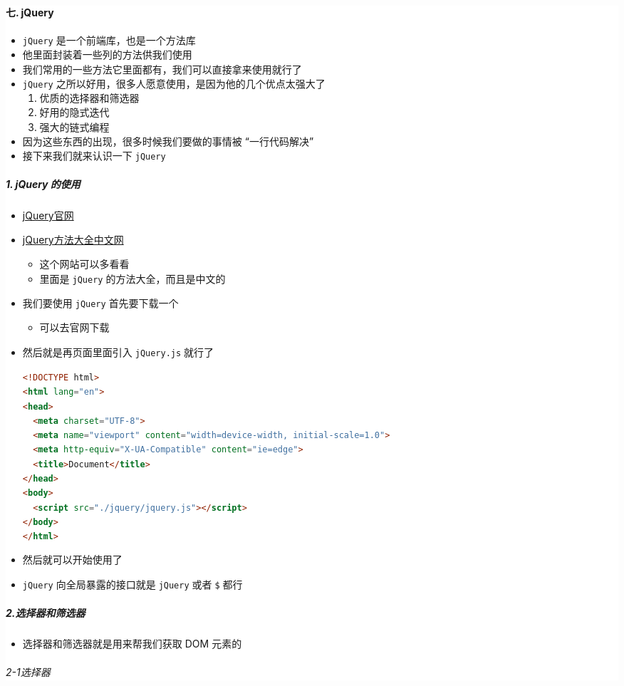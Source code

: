 

#### 七. jQuery



- `jQuery` 是一个前端库，也是一个方法库
- 他里面封装着一些列的方法供我们使用
- 我们常用的一些方法它里面都有，我们可以直接拿来使用就行了
- `jQuery` 之所以好用，很多人愿意使用，是因为他的几个优点太强大了
  1. 优质的选择器和筛选器
  2. 好用的隐式迭代
  3. 强大的链式编程
- 因为这些东西的出现，很多时候我们要做的事情被 “一行代码解决”
- 接下来我们就来认识一下 `jQuery`



##### 1. jQuery 的使用

- [jQuery官网](https://jquery.com/)

- [jQuery方法大全中文网](http://jquery.cuishifeng.cn/)

  - 这个网站可以多看看
  - 里面是 `jQuery` 的方法大全，而且是中文的

- 我们要使用 `jQuery` 首先要下载一个

  - 可以去官网下载

- 然后就是再页面里面引入 `jQuery.js` 就行了

  ```html
  <!DOCTYPE html>
  <html lang="en">
  <head>
    <meta charset="UTF-8">
    <meta name="viewport" content="width=device-width, initial-scale=1.0">
    <meta http-equiv="X-UA-Compatible" content="ie=edge">
    <title>Document</title>
  </head>
  <body>
    <script src="./jquery/jquery.js"></script>
  </body>
  </html>
  ```

- 然后就可以开始使用了

- `jQuery` 向全局暴露的接口就是 `jQuery` 或者 `$` 都行



##### 2.选择器和筛选器

- 选择器和筛选器就是用来帮我们获取 DOM 元素的



###### 2-1选择器

